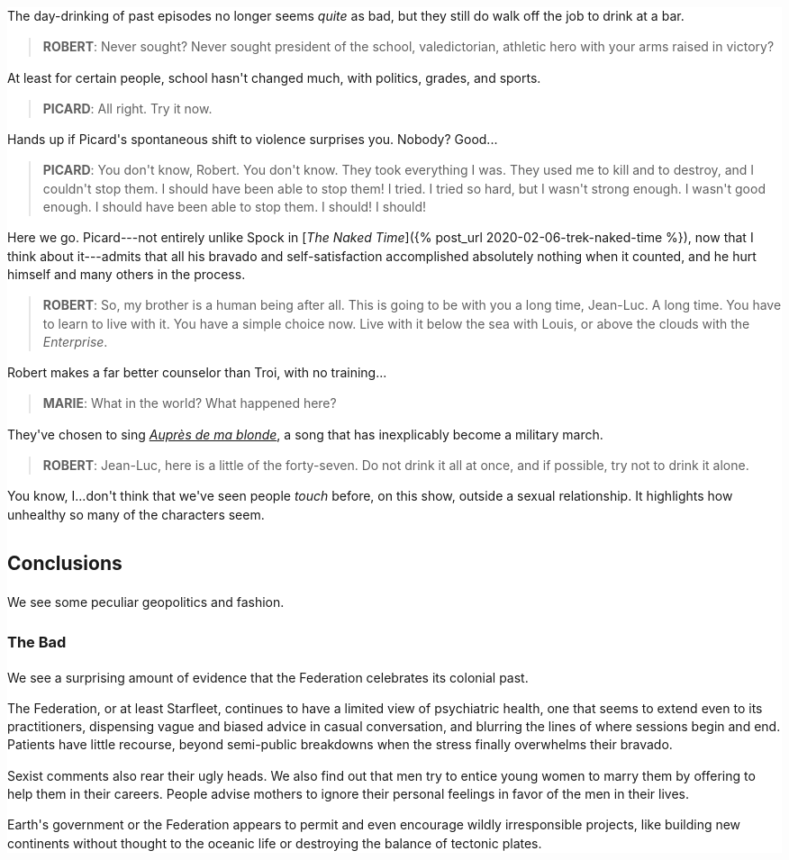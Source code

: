 The day-drinking of past episodes no longer seems *quite* as bad, but they still do walk off the job to drink at a bar.

 > **ROBERT**: Never sought? Never sought president of the school, valedictorian, athletic hero with your arms raised in victory?

At least for certain people, school hasn't changed much, with politics, grades, and sports.

 > **PICARD**: All right. Try it now.

Hands up if Picard's spontaneous shift to violence surprises you.  Nobody?  Good...

 > **PICARD**: You don't know, Robert. You don't know. They took everything I was. They used me to kill and to destroy, and I couldn't stop them. I should have been able to stop them! I tried. I tried so hard, but I wasn't strong enough. I wasn't good enough. I should have been able to stop them. I should! I should!

Here we go.  Picard---not entirely unlike Spock in [*The Naked Time*]({% post_url 2020-02-06-trek-naked-time %}), now that I think about it---admits that all his bravado and self-satisfaction accomplished absolutely nothing when it counted, and he hurt himself and many others in the process.

 > **ROBERT**: So, my brother is a human being after all. This is going to be with you a long time, Jean-Luc. A long time. You have to learn to live with it. You have a simple choice now. Live with it below the sea with Louis, or above the clouds with the *Enterprise*.

Robert makes a far better counselor than Troi, with no training...

 > **MARIE**: What in the world? What happened here?

They've chosen to sing [*Auprès de ma blonde*](https://en.wikipedia.org/wiki/Aupr%C3%A8s_de_ma_blonde), a song that has inexplicably become a military march.

 > **ROBERT**: Jean-Luc, here is a little of the forty-seven. Do not drink it all at once, and if possible, try not to drink it alone.

You know, I...don't think that we've seen people *touch* before, on this show, outside a sexual relationship.  It highlights how unhealthy so many of the characters seem.

## Conclusions

We see some peculiar geopolitics and fashion.

### The Bad

We see a surprising amount of evidence that the Federation celebrates its colonial past.

The Federation, or at least Starfleet, continues to have a limited view of psychiatric health, one that seems to extend even to its practitioners, dispensing vague and biased advice in casual conversation, and blurring the lines of where sessions begin and end.  Patients have little recourse, beyond semi-public breakdowns when the stress finally overwhelms their bravado.

Sexist comments also rear their ugly heads.  We also find out that men try to entice young women to marry them by offering to help them in their careers.  People advise mothers to ignore their personal feelings in favor of the men in their lives.

Earth's government or the Federation appears to permit and even encourage wildly irresponsible projects, like building new continents without thought to the oceanic life or destroying the balance of tectonic plates.
